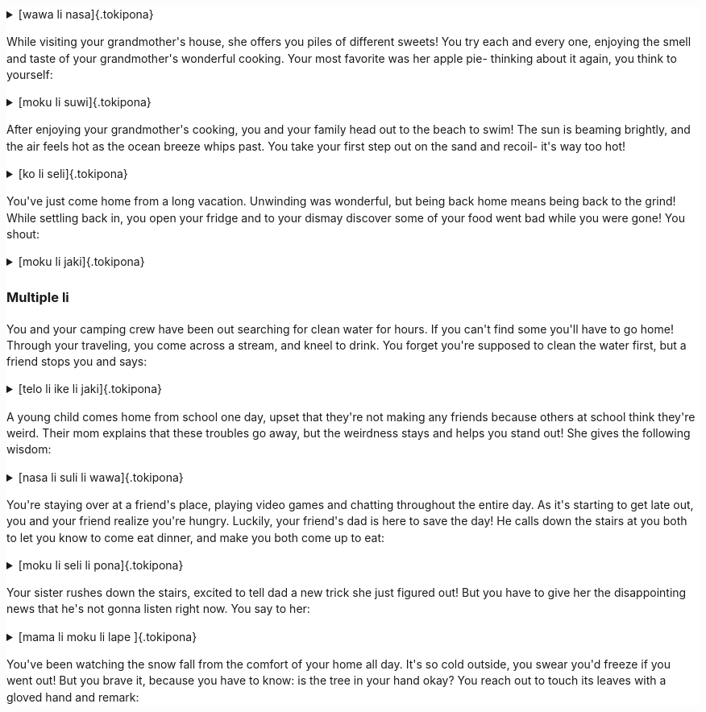 <details><summary> [wawa li nasa]{.tokipona} </summary></details>

While visiting your grandmother's house, she offers you piles of different
sweets! You try each and every one, enjoying the smell and taste of your
grandmother's wonderful cooking. Your most favorite was her apple pie- thinking
about it again, you think to yourself:

<details><summary> [moku li suwi]{.tokipona} </summary></details>

After enjoying your grandmother's cooking, you and your family head out to the
beach to swim! The sun is beaming brightly, and the air feels hot as the ocean
breeze whips past. You take your first step out on the sand and recoil- it's way
too hot!

<details><summary> [ko li seli]{.tokipona} </summary></details>

You've just come home from a long vacation. Unwinding was wonderful, but being
back home means being back to the grind! While settling back in, you open your
fridge and to your dismay discover some of your food went bad while you were
gone! You shout:

<details><summary> [moku li jaki]{.tokipona} </summary></details>

### Multiple li



You and your camping crew have been out searching for clean water for hours. If
you can't find some you'll have to go home! Through your traveling, you come
across a stream, and kneel to drink. You forget you're supposed to clean the
water first, but a friend stops you and says:

<details><summary> [telo li ike li jaki]{.tokipona} </summary></details>

A young child comes home from school one day, upset that they're not making any
friends because others at school think they're weird. Their mom explains that
these troubles go away, but the weirdness stays and helps you stand out! She
gives the following wisdom:

<details><summary> [nasa li suli li wawa]{.tokipona} </summary></details>

You're staying over at a friend's place, playing video games and chatting
throughout the entire day. As it's starting to get late out, you and your friend
realize you're hungry. Luckily, your friend's dad is here to save the day! He
calls down the stairs at you both to let you know to come eat dinner, and make
you both come up to eat:

<details><summary> [moku li seli li pona]{.tokipona} </summary></details>

Your sister rushes down the stairs, excited to tell dad a new trick she just
figured out! But you have to give her the disappointing news that he's not gonna
listen right now. You say to her:

<details><summary> [mama li moku li lape ]{.tokipona} </summary></details>

You've been watching the snow fall from the comfort of your home all day. It's
so cold outside, you swear you'd freeze if you went out! But you brave it,
because you have to know: is the tree in your hand okay? You reach out to touch
its leaves with a gloved hand and remark:
